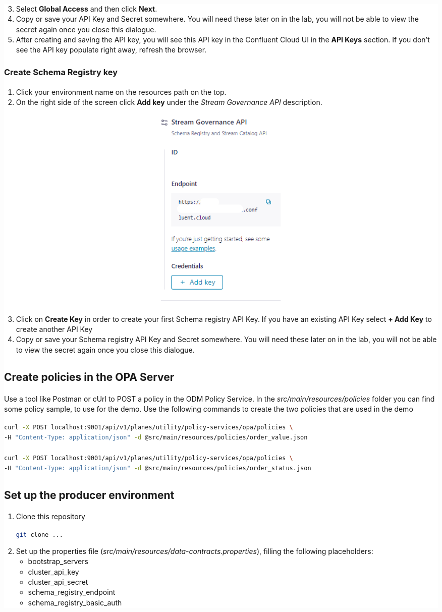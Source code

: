 3. Select **Global Access** and then click **Next**. 
4. Copy or save your API Key and Secret somewhere. You will need these later on in the lab, you will not be able to view the secret again once you close this dialogue. 
5. After creating and saving the API key, you will see this API key in the Confluent Cloud UI in the **API Keys** section. If you don’t see the API key populate right away, refresh the browser.

### Create Schema Registry key

1. Click your environment name on the resources path on the top.
2. On the right side of the screen click **Add key** under the *Stream Governance API* description.
<div align="center" padding=25px>
    <img src="images/schema-registry-apikey.png" width=30% height=40%>
</div>

3. Click on **Create Key** in order to create your first Schema registry API Key. If you have an existing API Key select **+ Add Key** to create another API Key
4. Copy or save your Schema registry API Key and Secret somewhere. You will need these later on in the lab, you will not be able to view the secret again once you close this dialogue.

## <a name="step-5"></a>Create policies in the OPA Server
Use a tool like Postman or cUrl to POST a policy in the ODM Policy Service. In the *src/main/resources/policies* folder you can find some policy sample, to use for the demo. Use the following commands to create the two policies that are used in the demo
``` sh
curl -X POST localhost:9001/api/v1/planes/utility/policy-services/opa/policies \
-H "Content-Type: application/json" -d @src/main/resources/policies/order_value.json

curl -X POST localhost:9001/api/v1/planes/utility/policy-services/opa/policies \
-H "Content-Type: application/json" -d @src/main/resources/policies/order_status.json
```

## <a name="step-6"></a>Set up the producer environment
1. Clone this repository
    ``` sh
    git clone ...
    ```
2. Set up the properties file (*src/main/resources/data-contracts.properties*), filling the following placeholders:
    - bootstrap_servers
    - cluster_api_key
    - cluster_api_secret
    - schema_registry_endpoint
    - schema_registry_basic_auth